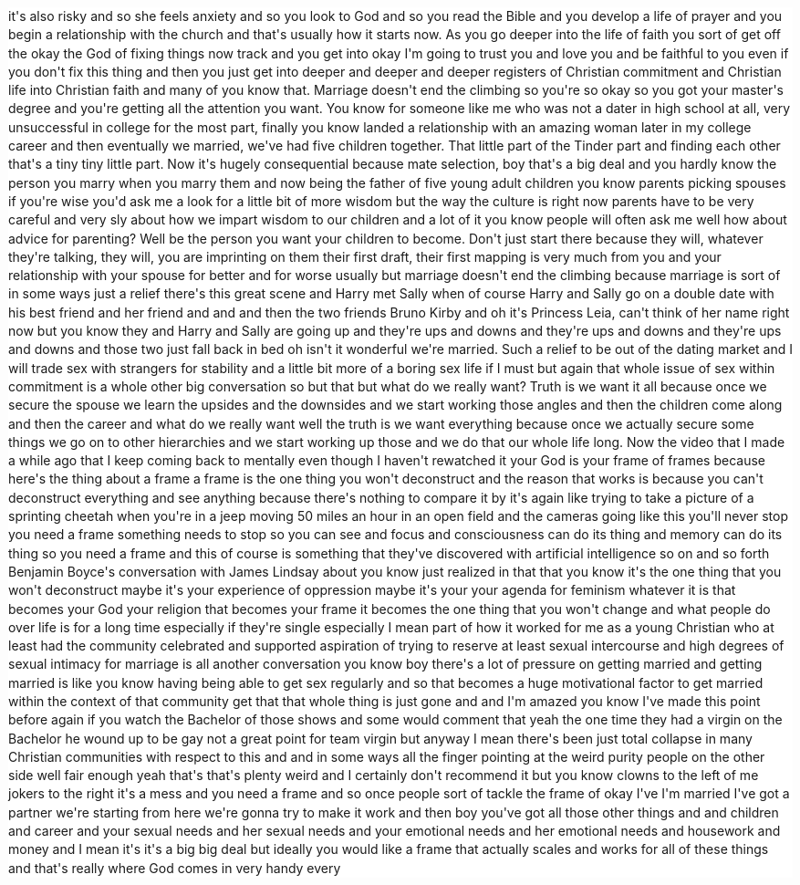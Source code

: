 it's also risky and so she feels anxiety and so you look to God and so you read the Bible and you develop a life of prayer and you begin a relationship with the church and that's usually how it starts now. As you go deeper into the life of faith you sort of get off the okay the God of fixing things now track and you get into okay I'm going to trust you and love you and be faithful to you even if you don't fix this thing and then you just get into deeper and deeper and deeper registers of Christian commitment and Christian life into Christian faith and many of you know that. Marriage doesn't end the climbing so you're so okay so you got your master's degree and you're getting all the attention you want. You know for someone like me who was not a dater in high school at all, very unsuccessful in college for the most part, finally you know landed a relationship with an amazing woman later in my college career and then eventually we married, we've had five children together. That little part of the Tinder part and finding each other that's a tiny tiny little part. Now it's hugely consequential because mate selection, boy that's a big deal and you hardly know the person you marry when you marry them and now being the father of five young adult children you know parents picking spouses if you're wise you'd ask me a look for a little bit of more wisdom but the way the culture is right now parents have to be very careful and very sly about how we impart wisdom to our children and a lot of it you know people will often ask me well how about advice for parenting? Well be the person you want your children to become. Don't just start there because they will, whatever they're talking, they will, you are imprinting on them their first draft, their first mapping is very much from you and your relationship with your spouse for better and for worse usually but marriage doesn't end the climbing because marriage is sort of in some ways just a relief there's this great scene and Harry met Sally when of course Harry and Sally go on a double date with his best friend and her friend and and and then the two friends Bruno Kirby and oh it's Princess Leia, can't think of her name right now but you know they and Harry and Sally are going up and they're ups and downs and they're ups and downs and they're ups and downs and those two just fall back in bed oh isn't it wonderful we're married. Such a relief to be out of the dating market and I will trade sex with strangers for stability and a little bit more of a boring sex life if I must but again that whole issue of sex within commitment is a whole other big conversation so but that but what do we really want? Truth is we want it all because once we secure the spouse we learn the upsides and the downsides and we start working those angles and then the children come along and then the career and what do we really want well the truth is we want everything because once we actually secure some things we go on to other hierarchies and we start working up those and we do that our whole life long. Now the video that I made a while ago that I keep coming back to mentally even though I haven't rewatched it your God is your frame of frames because here's the thing about a frame a frame is the one thing you won't deconstruct and the reason that works is because you can't deconstruct everything and see anything because there's nothing to compare it by it's again like trying to take a picture of a sprinting cheetah when you're in a jeep moving 50 miles an hour in an open field and the cameras going like this you'll never stop you need a frame something needs to stop so you can see and focus and consciousness can do its thing and memory can do its thing so you need a frame and this of course is something that they've discovered with artificial intelligence so on and so forth Benjamin Boyce's conversation with James Lindsay about you know just realized in that that you know it's the one thing that you won't deconstruct maybe it's your experience of oppression maybe it's your your agenda for feminism whatever it is that becomes your God your religion that becomes your frame it becomes the one thing that you won't change and what people do over life is for a long time especially if they're single especially I mean part of how it worked for me as a young Christian who at least had the community celebrated and supported aspiration of trying to reserve at least sexual intercourse and high degrees of sexual intimacy for marriage is all another conversation you know boy there's a lot of pressure on getting married and getting married is like you know having being able to get sex regularly and so that becomes a huge motivational factor to get married within the context of that community get that that whole thing is just gone and and I'm amazed you know I've made this point before again if you watch the Bachelor of those shows and some would comment that yeah the one time they had a virgin on the Bachelor he wound up to be gay not a great point for team virgin but anyway I mean there's been just total collapse in many Christian communities with respect to this and and in some ways all the finger pointing at the weird purity people on the other side well fair enough yeah that's that's plenty weird and I certainly don't recommend it but you know clowns to the left of me jokers to the right it's a mess and you need a frame and so once people sort of tackle the frame of okay I've I'm married I've got a partner we're starting from here we're gonna try to make it work and then boy you've got all those other things and and children and career and your sexual needs and her sexual needs and your emotional needs and her emotional needs and housework and money and I mean it's it's a big big deal but ideally you would like a frame that actually scales and works for all of these things and that's really where God comes in very handy every